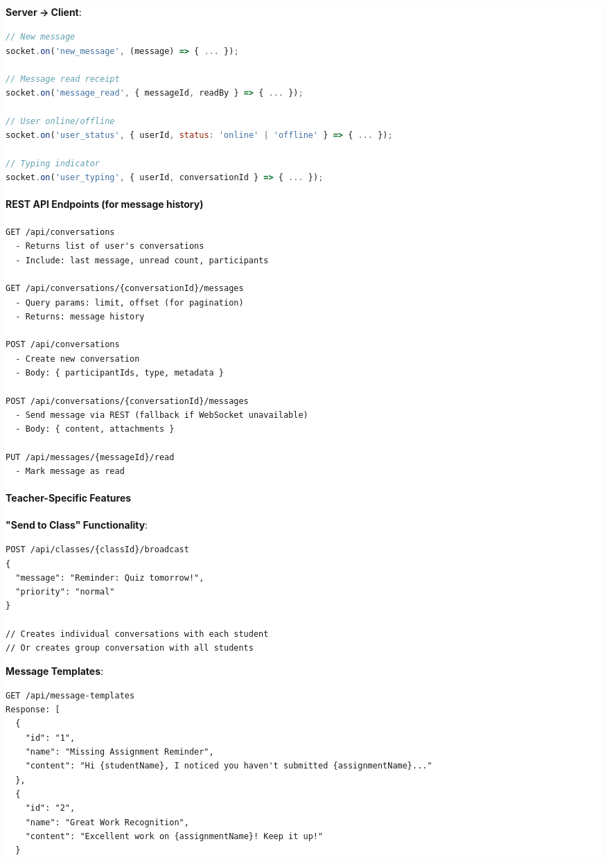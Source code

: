 **Server → Client**:
```javascript
// New message
socket.on('new_message', (message) => { ... });

// Message read receipt
socket.on('message_read', { messageId, readBy } => { ... });

// User online/offline
socket.on('user_status', { userId, status: 'online' | 'offline' } => { ... });

// Typing indicator
socket.on('user_typing', { userId, conversationId } => { ... });
```

#### REST API Endpoints (for message history)

```
GET /api/conversations
  - Returns list of user's conversations
  - Include: last message, unread count, participants

GET /api/conversations/{conversationId}/messages
  - Query params: limit, offset (for pagination)
  - Returns: message history

POST /api/conversations
  - Create new conversation
  - Body: { participantIds, type, metadata }

POST /api/conversations/{conversationId}/messages
  - Send message via REST (fallback if WebSocket unavailable)
  - Body: { content, attachments }

PUT /api/messages/{messageId}/read
  - Mark message as read
```

#### Teacher-Specific Features

**"Send to Class" Functionality**:
```
POST /api/classes/{classId}/broadcast
{
  "message": "Reminder: Quiz tomorrow!",
  "priority": "normal"
}

// Creates individual conversations with each student
// Or creates group conversation with all students
```

**Message Templates**:
```
GET /api/message-templates
Response: [
  {
    "id": "1",
    "name": "Missing Assignment Reminder",
    "content": "Hi {studentName}, I noticed you haven't submitted {assignmentName}..."
  },
  {
    "id": "2",
    "name": "Great Work Recognition",
    "content": "Excellent work on {assignmentName}! Keep it up!"
  }
```